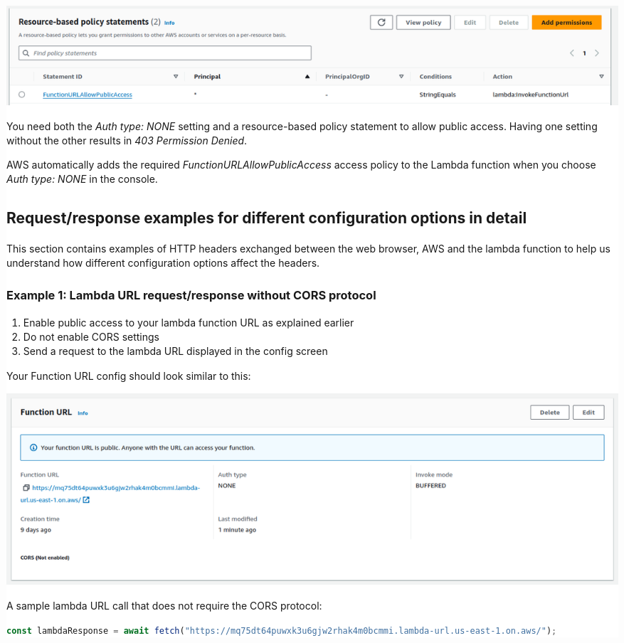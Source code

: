 ![Access control policy screenshot](./lambda-url-rbac.png)

You need both the _Auth type: NONE_ setting and a resource-based policy statement to allow public access.
Having one setting without the other results in _403 Permission Denied_.

AWS automatically adds the required _FunctionURLAllowPublicAccess_ access policy to the Lambda function when you choose _Auth type: NONE_ in the console.

## Request/response examples for different configuration options in detail

This section contains examples of HTTP headers exchanged between the web browser, AWS and the lambda function to help us understand how different configuration options affect the headers.

### Example 1: Lambda URL request/response without CORS protocol

1. Enable public access to your lambda function URL as explained earlier
2. Do not enable CORS settings
3. Send a request to the lambda URL displayed in the config screen


Your Function URL config should look similar to this:

![Basic lambda URL config screenshot](./lambda-url-config-basic.png)

A sample lambda URL call that does not require the CORS protocol:
```javascript
const lambdaResponse = await fetch("https://mq75dt64puwxk3u6gjw2rhak4m0bcmmi.lambda-url.us-east-1.on.aws/");
``` 
